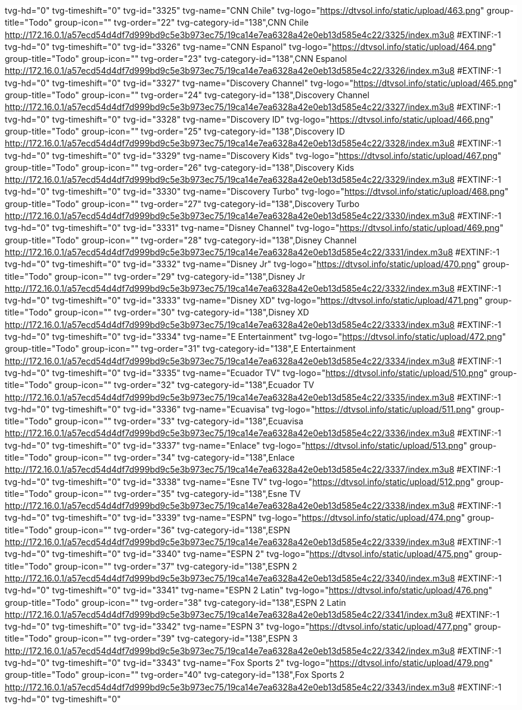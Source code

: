 tvg-hd="0" tvg-timeshift="0" tvg-id="3325" tvg-name="CNN Chile" tvg-logo="https://dtvsol.info/static/upload/463.png" group-title="Todo" group-icon="" tvg-order="22" tvg-category-id="138",CNN Chile http://172.16.0.1/a57ecd54d4df7d999bd9c5e3b973ec75/19ca14e7ea6328a42e0eb13d585e4c22/3325/index.m3u8 #EXTINF:-1 tvg-hd="0" tvg-timeshift="0" tvg-id="3326" tvg-name="CNN Espanol" tvg-logo="https://dtvsol.info/static/upload/464.png" group-title="Todo" group-icon="" tvg-order="23" tvg-category-id="138",CNN Espanol http://172.16.0.1/a57ecd54d4df7d999bd9c5e3b973ec75/19ca14e7ea6328a42e0eb13d585e4c22/3326/index.m3u8 #EXTINF:-1 tvg-hd="0" tvg-timeshift="0" tvg-id="3327" tvg-name="Discovery Channel" tvg-logo="https://dtvsol.info/static/upload/465.png" group-title="Todo" group-icon="" tvg-order="24" tvg-category-id="138",Discovery Channel http://172.16.0.1/a57ecd54d4df7d999bd9c5e3b973ec75/19ca14e7ea6328a42e0eb13d585e4c22/3327/index.m3u8 #EXTINF:-1 tvg-hd="0" tvg-timeshift="0" tvg-id="3328" tvg-name="Discovery ID" tvg-logo="https://dtvsol.info/static/upload/466.png" group-title="Todo" group-icon="" tvg-order="25" tvg-category-id="138",Discovery ID http://172.16.0.1/a57ecd54d4df7d999bd9c5e3b973ec75/19ca14e7ea6328a42e0eb13d585e4c22/3328/index.m3u8 #EXTINF:-1 tvg-hd="0" tvg-timeshift="0" tvg-id="3329" tvg-name="Discovery Kids" tvg-logo="https://dtvsol.info/static/upload/467.png" group-title="Todo" group-icon="" tvg-order="26" tvg-category-id="138",Discovery Kids http://172.16.0.1/a57ecd54d4df7d999bd9c5e3b973ec75/19ca14e7ea6328a42e0eb13d585e4c22/3329/index.m3u8 #EXTINF:-1 tvg-hd="0" tvg-timeshift="0" tvg-id="3330" tvg-name="Discovery Turbo" tvg-logo="https://dtvsol.info/static/upload/468.png" group-title="Todo" group-icon="" tvg-order="27" tvg-category-id="138",Discovery Turbo http://172.16.0.1/a57ecd54d4df7d999bd9c5e3b973ec75/19ca14e7ea6328a42e0eb13d585e4c22/3330/index.m3u8 #EXTINF:-1 tvg-hd="0" tvg-timeshift="0" tvg-id="3331" tvg-name="Disney Channel" tvg-logo="https://dtvsol.info/static/upload/469.png" group-title="Todo" group-icon="" tvg-order="28" tvg-category-id="138",Disney Channel http://172.16.0.1/a57ecd54d4df7d999bd9c5e3b973ec75/19ca14e7ea6328a42e0eb13d585e4c22/3331/index.m3u8 #EXTINF:-1 tvg-hd="0" tvg-timeshift="0" tvg-id="3332" tvg-name="Disney Jr" tvg-logo="https://dtvsol.info/static/upload/470.png" group-title="Todo" group-icon="" tvg-order="29" tvg-category-id="138",Disney Jr http://172.16.0.1/a57ecd54d4df7d999bd9c5e3b973ec75/19ca14e7ea6328a42e0eb13d585e4c22/3332/index.m3u8 #EXTINF:-1 tvg-hd="0" tvg-timeshift="0" tvg-id="3333" tvg-name="Disney XD" tvg-logo="https://dtvsol.info/static/upload/471.png" group-title="Todo" group-icon="" tvg-order="30" tvg-category-id="138",Disney XD http://172.16.0.1/a57ecd54d4df7d999bd9c5e3b973ec75/19ca14e7ea6328a42e0eb13d585e4c22/3333/index.m3u8 #EXTINF:-1 tvg-hd="0" tvg-timeshift="0" tvg-id="3334" tvg-name="E Entertainment" tvg-logo="https://dtvsol.info/static/upload/472.png" group-title="Todo" group-icon="" tvg-order="31" tvg-category-id="138",E Entertainment http://172.16.0.1/a57ecd54d4df7d999bd9c5e3b973ec75/19ca14e7ea6328a42e0eb13d585e4c22/3334/index.m3u8 #EXTINF:-1 tvg-hd="0" tvg-timeshift="0" tvg-id="3335" tvg-name="Ecuador TV" tvg-logo="https://dtvsol.info/static/upload/510.png" group-title="Todo" group-icon="" tvg-order="32" tvg-category-id="138",Ecuador TV http://172.16.0.1/a57ecd54d4df7d999bd9c5e3b973ec75/19ca14e7ea6328a42e0eb13d585e4c22/3335/index.m3u8 #EXTINF:-1 tvg-hd="0" tvg-timeshift="0" tvg-id="3336" tvg-name="Ecuavisa" tvg-logo="https://dtvsol.info/static/upload/511.png" group-title="Todo" group-icon="" tvg-order="33" tvg-category-id="138",Ecuavisa http://172.16.0.1/a57ecd54d4df7d999bd9c5e3b973ec75/19ca14e7ea6328a42e0eb13d585e4c22/3336/index.m3u8 #EXTINF:-1 tvg-hd="0" tvg-timeshift="0" tvg-id="3337" tvg-name="Enlace" tvg-logo="https://dtvsol.info/static/upload/513.png" group-title="Todo" group-icon="" tvg-order="34" tvg-category-id="138",Enlace http://172.16.0.1/a57ecd54d4df7d999bd9c5e3b973ec75/19ca14e7ea6328a42e0eb13d585e4c22/3337/index.m3u8 #EXTINF:-1 tvg-hd="0" tvg-timeshift="0" tvg-id="3338" tvg-name="Esne TV" tvg-logo="https://dtvsol.info/static/upload/512.png" group-title="Todo" group-icon="" tvg-order="35" tvg-category-id="138",Esne TV http://172.16.0.1/a57ecd54d4df7d999bd9c5e3b973ec75/19ca14e7ea6328a42e0eb13d585e4c22/3338/index.m3u8 #EXTINF:-1 tvg-hd="0" tvg-timeshift="0" tvg-id="3339" tvg-name="ESPN" tvg-logo="https://dtvsol.info/static/upload/474.png" group-title="Todo" group-icon="" tvg-order="36" tvg-category-id="138",ESPN http://172.16.0.1/a57ecd54d4df7d999bd9c5e3b973ec75/19ca14e7ea6328a42e0eb13d585e4c22/3339/index.m3u8 #EXTINF:-1 tvg-hd="0" tvg-timeshift="0" tvg-id="3340" tvg-name="ESPN 2" tvg-logo="https://dtvsol.info/static/upload/475.png" group-title="Todo" group-icon="" tvg-order="37" tvg-category-id="138",ESPN 2 http://172.16.0.1/a57ecd54d4df7d999bd9c5e3b973ec75/19ca14e7ea6328a42e0eb13d585e4c22/3340/index.m3u8 #EXTINF:-1 tvg-hd="0" tvg-timeshift="0" tvg-id="3341" tvg-name="ESPN 2 Latin" tvg-logo="https://dtvsol.info/static/upload/476.png" group-title="Todo" group-icon="" tvg-order="38" tvg-category-id="138",ESPN 2 Latin http://172.16.0.1/a57ecd54d4df7d999bd9c5e3b973ec75/19ca14e7ea6328a42e0eb13d585e4c22/3341/index.m3u8 #EXTINF:-1 tvg-hd="0" tvg-timeshift="0" tvg-id="3342" tvg-name="ESPN 3" tvg-logo="https://dtvsol.info/static/upload/477.png" group-title="Todo" group-icon="" tvg-order="39" tvg-category-id="138",ESPN 3 http://172.16.0.1/a57ecd54d4df7d999bd9c5e3b973ec75/19ca14e7ea6328a42e0eb13d585e4c22/3342/index.m3u8 #EXTINF:-1 tvg-hd="0" tvg-timeshift="0" tvg-id="3343" tvg-name="Fox Sports 2" tvg-logo="https://dtvsol.info/static/upload/479.png" group-title="Todo" group-icon="" tvg-order="40" tvg-category-id="138",Fox Sports 2 http://172.16.0.1/a57ecd54d4df7d999bd9c5e3b973ec75/19ca14e7ea6328a42e0eb13d585e4c22/3343/index.m3u8 #EXTINF:-1 tvg-hd="0" tvg-timeshift="0"